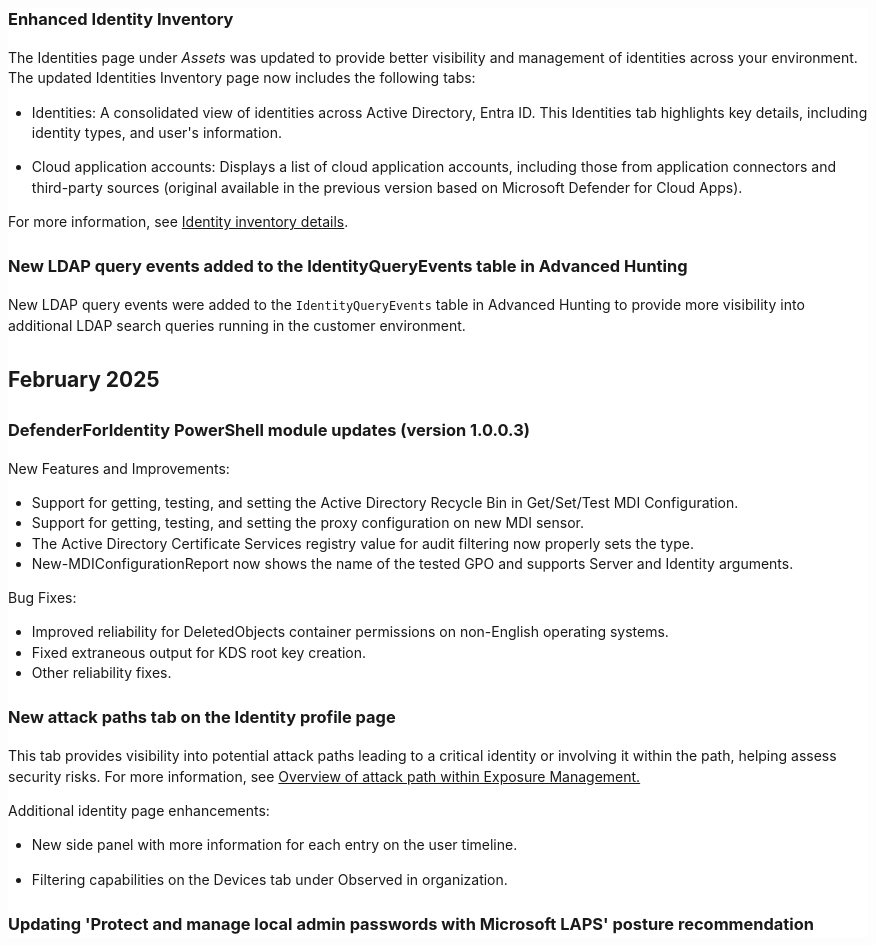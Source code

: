 ### Enhanced Identity Inventory

The Identities page under *Assets* was updated to provide better visibility and management of identities across your environment.  
The updated Identities Inventory page now includes the following tabs:

- Identities: A consolidated view of identities across Active Directory, Entra ID. This Identities tab highlights key details, including identity types, and user's information. 

- Cloud application accounts: Displays a list of cloud application accounts, including those from application connectors and third-party sources (original available in the previous version based on Microsoft Defender for Cloud Apps). 

For more information, see [Identity inventory details](/defender-for-identity/identity-inventory). 

### New LDAP query events added to the IdentityQueryEvents table in Advanced Hunting
New LDAP query events were added to the `IdentityQueryEvents` table in Advanced Hunting to provide more visibility into additional LDAP search queries running in the customer environment.

## February 2025

### DefenderForIdentity PowerShell module updates (version 1.0.0.3)

New Features and Improvements:
- Support for getting, testing, and setting the Active Directory Recycle Bin in Get/Set/Test MDI Configuration.
- Support for getting, testing, and setting the proxy configuration on new MDI sensor.
- The Active Directory Certificate Services registry value for audit filtering now properly sets the type.
- New-MDIConfigurationReport now shows the name of the tested GPO and supports Server and Identity arguments.

Bug Fixes:
- Improved reliability for DeletedObjects container permissions on non-English operating systems.
- Fixed extraneous output for KDS root key creation.
- Other reliability fixes.

### New attack paths tab on the Identity profile page

This tab provides visibility into potential attack paths leading to a critical identity or involving it within the path, helping assess security risks. For more information, see [Overview of attack path within Exposure Management.](/security-exposure-management/work-attack-paths-overview) 

Additional identity page enhancements:

- New side panel with more information for each entry on the user timeline.

- Filtering capabilities on the Devices tab under Observed in organization.

### Updating 'Protect and manage local admin passwords with Microsoft LAPS' posture recommendation
